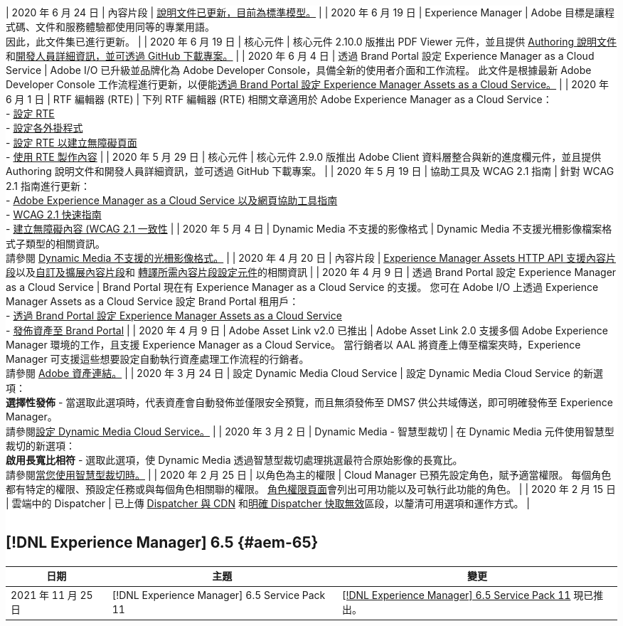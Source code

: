 | 2020 年 6 月 24 日 | 內容片段 | [說明文件已更新，目前為標準模型。](https://experienceleague.adobe.com/docs/experience-manager-cloud-service/assets/content-fragments/content-fragments.html?lang=zh-Hant) |
| 2020 年 6 月 19 日 | Experience Manager | Adobe 目標是讓程式碼、文件和服務體驗都使用同等的專業用語。<br>因此，此文件集已進行更新。 |
| 2020 年 6 月 19 日 | 核心元件 | 核心元件 2.10.0 版推出 PDF Viewer 元件，並且提供 [Authoring 說明文件](https://experienceleague.adobe.com/docs/experience-manager-core-components/using/introduction.html?lang=zh-Hant)和[開發人員詳細資訊，並可透過 GitHub 下載專案。](https://github.com/adobe/aem-core-wcm-components) |
| 2020 年 6 月 4 日 | 透過 Brand Portal 設定 Experience Manager as a Cloud Service | Adobe I/O 已升級並品牌化為 Adobe Developer Console，具備全新的使用者介面和工作流程。 此文件是根據最新 Adobe Developer Console 工作流程進行更新，以便能[透過 Brand Portal 設定 Experience Manager Assets as a Cloud Service。](https://experienceleague.adobe.com/docs/experience-manager-cloud-service/assets/brand-portal/configure-aem-assets-with-brand-portal.html?lang=zh-Hant) |
| 2020 年 6 月 1 日 | RTF 編輯器 (RTE) | 下列 RTF 編輯器 (RTE) 相關文章適用於 Adobe Experience Manager as a Cloud Service：<br>- [設定 RTE](https://experienceleague.adobe.com/docs/experience-manager-cloud-service/implementing/configuring-and-extending/rich-text-editor.html?lang=zh-Hant)<br>- [設定各外掛程式](https://experienceleague.adobe.com/docs/experience-manager-cloud-service/implementing/configuring-and-extending/configure-rich-text-editor-plug-ins.html?lang=zh-Hant)<br>- [設定 RTE 以建立無障礙頁面](https://experienceleague.adobe.com/docs/experience-manager-cloud-service/implementing/configuring-and-extending/rte-accessible-content.html?lang=zh-Hant)<br>- [使用 RTE 製作內容](https://experienceleague.adobe.com/docs/experience-manager-cloud-service/sites/authoring/fundamentals/rich-text-editor.html?lang=zh-Hant) |
| 2020 年 5 月 29 日 | 核心元件 | 核心元件 2.9.0 版推出 Adobe Client 資料層整合與新的進度欄元件，並且提供 Authoring 說明文件和開發人員詳細資訊，並可透過 GitHub 下載專案。 |
| 2020 年 5 月 19 日 | 協助工具及 WCAG 2.1 指南 | 針對 WCAG 2.1 指南進行更新：<br>- [Adobe Experience Manager as a Cloud Service 以及網頁協助工具指南](https://experienceleague.adobe.com/docs/experience-manager-cloud-service/compliance/accessibility/web-accessibility.html?lang=zh-Hant)<br>- [WCAG 2.1 快速指南](https://experienceleague.adobe.com/docs/experience-manager-cloud-service/compliance/accessibility/quick-guide-wcag.html?lang=zh-Hant) <br>- [建立無障礙內容 (WCAG 2.1 一致性](https://experienceleague.adobe.com/docs/experience-manager-cloud-service/sites/authoring/fundamentals/accessible-content.html?lang=zh-Hant) |
| 2020 年 5 月 4 日 | Dynamic Media 不支援的影像格式 | Dynamic Media 不支援光柵影像檔案格式子類型的相關資訊。<br>請參閱 [Dynamic Media 不支援的光柵影像格式。](https://experienceleague.adobe.com/docs/experience-manager-65/assets/administer/assets-formats.html?lang=zh-Hant) |
| 2020 年 4 月 20 日 | 內容片段 | [Experience Manager Assets HTTP API 支援內容片段](https://experienceleague.adobe.com/docs/experience-manager-cloud-service/assets/admin/assets-api-content-fragments.html?lang=zh-Hant)以及[自訂及擴展內容片段](https://experienceleague.adobe.com/docs/experience-manager-cloud-service/implementing/configuring-and-extending/content-fragments-customizing.html?lang=zh-Hant)和 [轉譯所需內容片段設定元件](https://experienceleague.adobe.com/docs/experience-manager-cloud-service/implementing/configuring-and-extending/content-fragments-configuring-components-rendering.html?lang=zh-Hant)的相關資訊 |
| 2020 年 4 月 9 日 | 透過 Brand Portal 設定 Experience Manager as a Cloud Service | Brand Portal 現在有 Experience Manager as a Cloud Service 的支援。 您可在 Adobe I/O 上透過 Experience Manager Assets as a Cloud Service 設定 Brand Portal 租用戶：<br>- [透過 Brand Portal 設定 Experience Manager Assets as a Cloud Service](https://experienceleague.adobe.com/docs/experience-manager-cloud-service/assets/brand-portal/configure-aem-assets-with-brand-portal.html?lang=zh-Hant)<br>- [發佈資產至 Brand Portal](https://experienceleague.adobe.com/docs/experience-manager-cloud-service/assets/brand-portal/publish-to-brand-portal.html?lang=zh-Hant) |
| 2020 年 4 月 9 日 | Adobe Asset Link v2.0 已推出 | Adobe Asset Link 2.0 支援多個 Adobe Experience Manager 環境的工作，且支援 Experience Manager as a Cloud Service。 當行銷者以 AAL 將資產上傳至檔案夾時，Experience Manager 可支援這些想要設定自動執行資產處理工作流程的行銷者。 <br> 請參閱 [Adobe 資產連結。](https://helpx.adobe.com/tw/enterprise/using/adobe-asset-link.html) |
| 2020 年 3 月 24 日 | 設定 Dynamic Media Cloud Service | 設定 Dynamic Media Cloud Service 的新選項：<br>**選擇性發佈** - 當選取此選項時，代表資產會自動發佈並僅限安全預覽，而且無須發佈至 DMS7 供公共域傳送，即可明確發佈至 Experience Manager。<br>請參閱[設定 Dynamic Media Cloud Service。](https://experienceleague.adobe.com/docs/experience-manager-cloud-service/assets/dynamicmedia/config-dm.html?lang=zh-Hant) |
| 2020 年 3 月 2 日 | Dynamic Media - 智慧型裁切 | 在 Dynamic Media 元件使用智慧型裁切的新選項：<br>**啟用長寬比相符** - 選取此選項，使 Dynamic Media 透過智慧型裁切處理挑選最符合原始影像的長寬比。<br>請參閱[當您使用智慧型裁切時。](https://experienceleague.adobe.com/docs/experience-manager-cloud-service/assets/dynamicmedia/adding-dynamic-media-assets-to-pages.html?lang=zh-Hant) |
| 2020 年 2 月 25 日 | 以角色為主的權限 | Cloud Manager 已預先設定角色，賦予適當權限。 每個角色都有特定的權限、預設定任務或與每個角色相關聯的權限。 [角色權限頁面](https://experienceleague.adobe.com/docs/experience-manager-cloud-service/onboarding/what-is-required/role-based-permissions.html?lang=zh-Hant)會列出可用功能以及可執行此功能的角色。 |
| 2020 年 2 月 15 日 | 雲端中的 Dispatcher | 已上傳 [Dispatcher 與 CDN](https://docs.adobe.com/content/help/zh-Hant/experience-manager-cloud-service/implementing/dispatcher/overview.html#dispatcher-cdn) 和[明確 Dispatcher 快取無效](https://docs.adobe.com/content/help/zh-Hant/experience-manager-cloud-service/implementing/dispatcher/overview.html#explicit-invalidation)區段，以釐清可用選項和運作方式。 |

## [!DNL Experience Manager] 6.5 {#aem-65}

| 日期 | 主題 | 變更 |
| --- | --- | --- |
| 2021 年 11 月 25 日 | [!DNL Experience Manager] 6.5 Service Pack 11 | [[!DNL Experience Manager] 6.5 Service Pack 11](https://experienceleague.adobe.com/docs/experience-manager-65/release-notes/service-pack/sp-release-notes.html?lang=zh-Hant#service-pack) 現已推出。 |